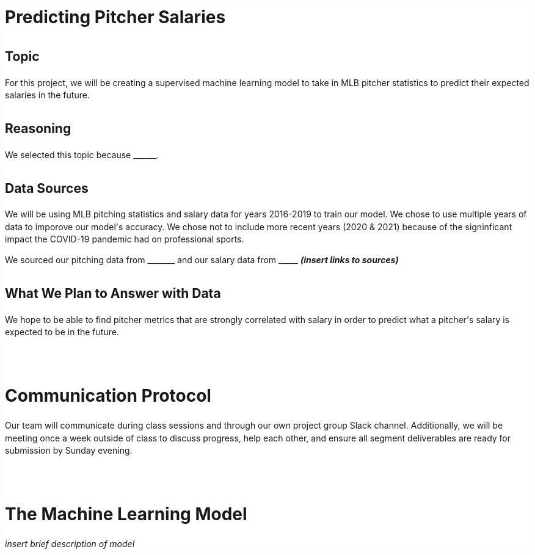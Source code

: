 
# Predicting Pitcher Salaries
## Topic
For this project, we will be creating a supervised machine learning model to take in MLB pitcher statistics to predict their expected salaries in the future.

## Reasoning
We selected this topic because ______.

## Data Sources
We will be using MLB pitching statistics and salary data for years 2016-2019 to train our model. We chose to use multiple years of data to imporove our model's accuracy. We chose not to include more recent years (2020 & 2021) because of the signinficant impact the COVID-19 pandemic had on professional sports. 

We sourced our pitching data from _______ and our salary data from _____ ***(insert links to sources)***

## What We Plan to Answer with Data
We hope to be able to find pitcher metrics that are strongly correlated with salary in order to predict what a pitcher's salary is expected to be in the future.

<br>

# Communication Protocol
Our team will communicate during class sessions and through our own project group Slack channel. Additionally, we will be meeting once a week outside of class to discuss progress, help each other, and ensure all segment deliverables are ready for submission by Sunday evening.


<br>

# The Machine Learning Model
*insert brief description of model*